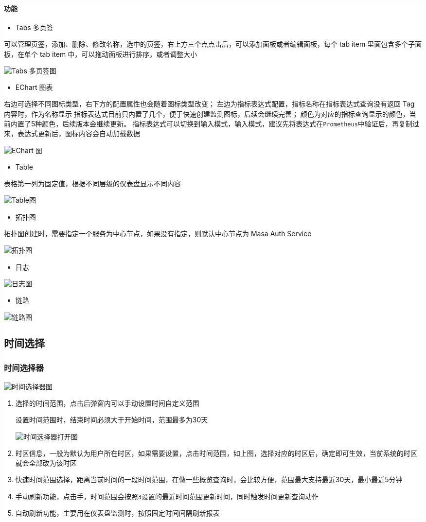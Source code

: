#### 功能

- Tabs 多页签

可以管理页签，添加、删除、修改名称，选中的页签，右上方三个点点击后，可以添加面板或者编辑面板，每个 tab item 里面包含多个子面板，在单个 tab item 中，可以拖动面板进行排序，或者调整大小

![Tabs 多页签图](https://cdn.masastack.com/stack/doc/tsc/use-guide/monitoring/instrument/ins/tabs.png)

- EChart 图表

右边可选择不同图标类型，右下方的配置属性也会随着图标类型改变；
左边为指标表达式配置，指标名称在指标表达式查询没有返回 Tag 内容时，作为名称显示
指标表达式目前只内置了几个，便于快速创建监测图标，后续会继续完善；
颜色为对应的指标查询显示的颜色，当前内置了5种颜色，后续版本会继续更新。
指标表达式可以切换到输入模式，输入模式，建议先将表达式在`Prometheus`中验证后，再复制过来，表达式更新后，图标内容会自动加载数据

![EChart 图](https://cdn.masastack.com/stack/doc/tsc/use-guide/monitoring/instrument/ins/echart.png)

- Table

表格第一列为固定值，根据不同层级的仪表盘显示不同内容

![Table图](https://cdn.masastack.com/stack/doc/tsc/use-guide/monitoring/instrument/ins/table.png)

- 拓扑图

拓扑图创建时，需要指定一个服务为中心节点，如果没有指定，则默认中心节点为 Masa Auth Service

![拓扑图](https://cdn.masastack.com/stack/doc/tsc/use-guide/monitoring/instrument/ins/topology.png)

- 日志

![日志图](https://cdn.masastack.com/stack/doc/tsc/use-guide/monitoring/instrument/ins/log.png)

- 链路

![链路图](https://cdn.masastack.com/stack/doc/tsc/use-guide/monitoring/instrument/ins/trace.png)

## 时间选择

### 时间选择器

![时间选择器图](https://cdn.masastack.com/stack/doc/tsc/use-guide/monitoring/time/view.png)

1. 选择的时间范围，点击后弹窗内可以手动设置时间自定义范围

   设置时间范围时，结束时间必须大于开始时间，范围最多为30天

   ![时间选择器打开图](https://cdn.masastack.com/stack/doc/tsc/use-guide/monitoring/time/open.png)

 2. 时区信息，一般为默认为用户所在时区，如果需要设置，点击时间范围，如上图，选择对应的时区后，确定即可生效，当前系统的时区就会全部改为该时区

 3. 快速时间范围选择，距离当前时间的一段时间范围，在做一些概览查询时，会比较方便，范围最大支持最近30天，最小最近5分钟

 4. 手动刷新功能，点击手，时间范围会按照`3`设置的最近时间范围更新时间，同时触发时间更新查询动作

 5. 自动刷新功能，主要用在仪表盘监测时，按照固定时间间隔刷新报表